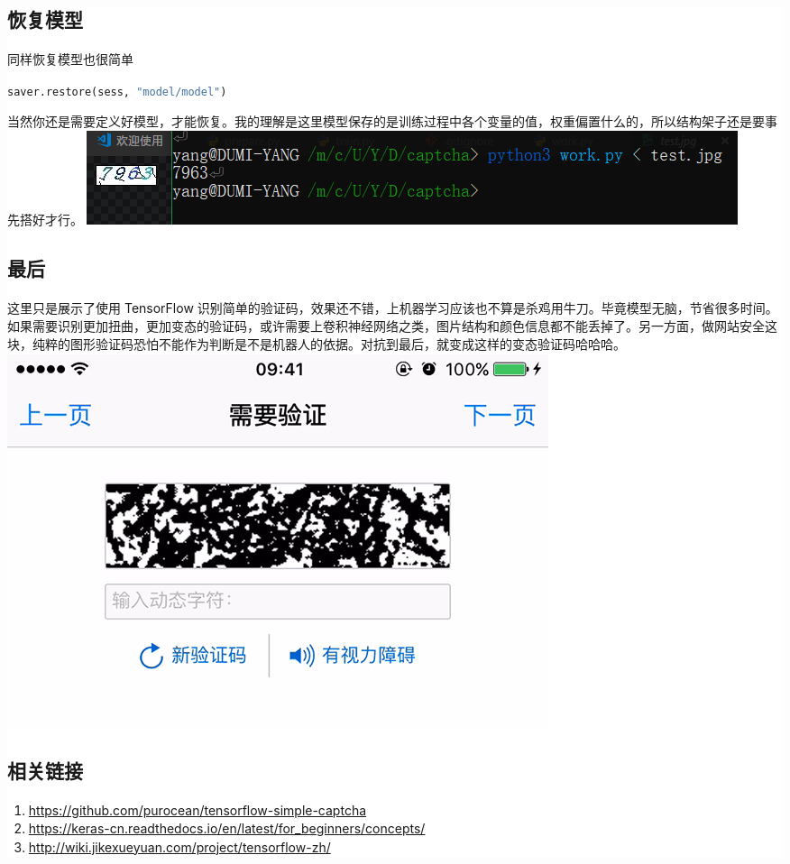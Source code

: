 ## 恢复模型
同样恢复模型也很简单
```python
saver.restore(sess, "model/model")
```
当然你还是需要定义好模型，才能恢复。我的理解是这里模型保存的是训练过程中各个变量的值，权重偏置什么的，所以结构架子还是要事先搭好才行。
![](./FILES/tensorflow-simple-captcha-recognition.md/87df71be.png)

## 最后
这里只是展示了使用 TensorFlow 识别简单的验证码，效果还不错，上机器学习应该也不算是杀鸡用牛刀。毕竟模型无脑，节省很多时间。如果需要识别更加扭曲，更加变态的验证码，或许需要上卷积神经网络之类，图片结构和颜色信息都不能丢掉了。另一方面，做网站安全这块，纯粹的图形验证码恐怕不能作为判断是不是机器人的依据。对抗到最后，就变成这样的变态验证码哈哈哈。
![](./FILES/tensorflow-simple-captcha-recognition.md/b80859d4.gif)

## 相关链接
1. <https://github.com/purocean/tensorflow-simple-captcha>
2. <https://keras-cn.readthedocs.io/en/latest/for_beginners/concepts/>
3. <http://wiki.jikexueyuan.com/project/tensorflow-zh/>
